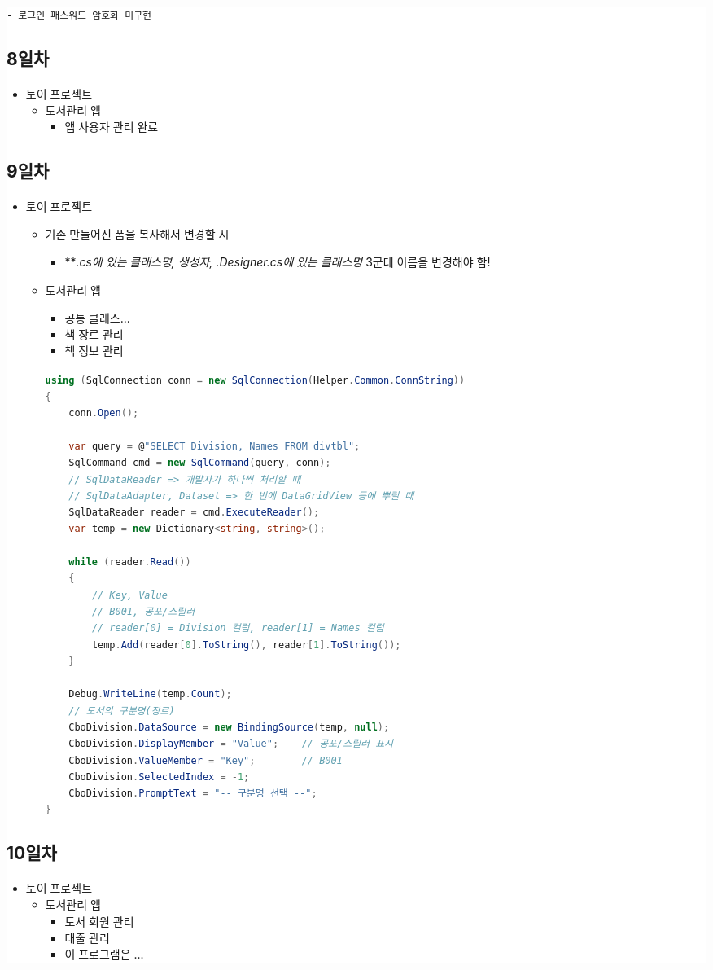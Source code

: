 	- 로그인 패스워드 암호화 미구현	

## 8일차
- 토이 프로젝트
	- 도서관리 앱
		- 앱 사용자 관리 완료

## 9일차
- 토이 프로젝트
	- 기존 만들어진 폼을 복사해서 변경할 시
		- ***.cs에 있는 클래스명, 생성자, *.Designer.cs에 있는 클래스명** 3군데 이름을 변경해야 함!
	- 도서관리 앱
		- 공통 클래스...
		- 책 장르 관리
		- 책 정보 관리

		```cs
		using (SqlConnection conn = new SqlConnection(Helper.Common.ConnString))
		{
			conn.Open();

			var query = @"SELECT Division, Names FROM divtbl";
			SqlCommand cmd = new SqlCommand(query, conn);
			// SqlDataReader => 개발자가 하나씩 처리할 때
			// SqlDataAdapter, Dataset => 한 번에 DataGridView 등에 뿌릴 때
			SqlDataReader reader = cmd.ExecuteReader();
			var temp = new Dictionary<string, string>();

			while (reader.Read())
			{
				// Key, Value
				// B001, 공포/스릴러
				// reader[0] = Division 컬럼, reader[1] = Names 컬럼
				temp.Add(reader[0].ToString(), reader[1].ToString());
			}

			Debug.WriteLine(temp.Count);
			// 도서의 구분명(장르)
			CboDivision.DataSource = new BindingSource(temp, null);
			CboDivision.DisplayMember = "Value";    // 공포/스릴러 표시
			CboDivision.ValueMember = "Key";        // B001
			CboDivision.SelectedIndex = -1;
			CboDivision.PromptText = "-- 구분명 선택 --";
		}
		```

## 10일차
- 토이 프로젝트
	- 도서관리 앱
		- 도서 회원 관리
		- 대출 관리
		- 이 프로그램은 ...
